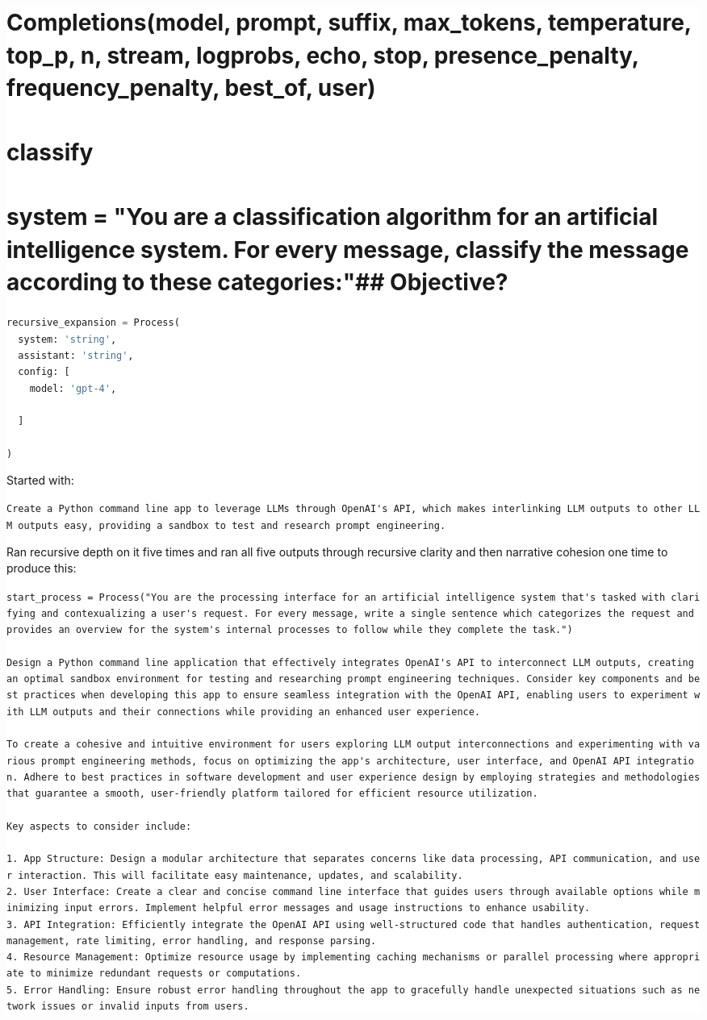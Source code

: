 # Completions(model, prompt, suffix, max_tokens, temperature, top_p, n, stream, logprobs, echo, stop, presence_penalty, frequency_penalty, best_of, user)

# classify

# system = "You are a classification algorithm for an artificial intelligence system. For every message, classify the message according to these categories:"## Objective?

```python
recursive_expansion = Process(
  system: 'string',
  assistant: 'string',
  config: [
    model: 'gpt-4',

  ]

)
```

Started with:

```
Create a Python command line app to leverage LLMs through OpenAI's API, which makes interlinking LLM outputs to other LLM outputs easy, providing a sandbox to test and research prompt engineering.
```

Ran recursive depth on it five times and ran all five outputs through recursive clarity and then narrative cohesion one time to produce this:

```
start_process = Process("You are the processing interface for an artificial intelligence system that's tasked with clarifying and contexualizing a user's request. For every message, write a single sentence which categorizes the request and provides an overview for the system's internal processes to follow while they complete the task.")

Design a Python command line application that effectively integrates OpenAI's API to interconnect LLM outputs, creating an optimal sandbox environment for testing and researching prompt engineering techniques. Consider key components and best practices when developing this app to ensure seamless integration with the OpenAI API, enabling users to experiment with LLM outputs and their connections while providing an enhanced user experience.

To create a cohesive and intuitive environment for users exploring LLM output interconnections and experimenting with various prompt engineering methods, focus on optimizing the app's architecture, user interface, and OpenAI API integration. Adhere to best practices in software development and user experience design by employing strategies and methodologies that guarantee a smooth, user-friendly platform tailored for efficient resource utilization.

Key aspects to consider include:

1. App Structure: Design a modular architecture that separates concerns like data processing, API communication, and user interaction. This will facilitate easy maintenance, updates, and scalability.
2. User Interface: Create a clear and concise command line interface that guides users through available options while minimizing input errors. Implement helpful error messages and usage instructions to enhance usability.
3. API Integration: Efficiently integrate the OpenAI API using well-structured code that handles authentication, request management, rate limiting, error handling, and response parsing.
4. Resource Management: Optimize resource usage by implementing caching mechanisms or parallel processing where appropriate to minimize redundant requests or computations.
5. Error Handling: Ensure robust error handling throughout the app to gracefully handle unexpected situations such as network issues or invalid inputs from users.
```
